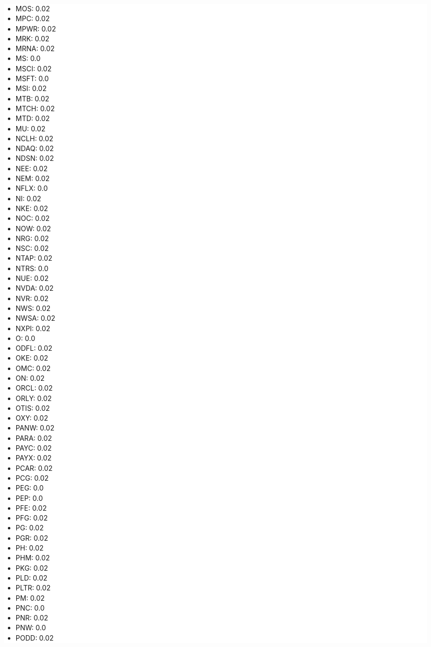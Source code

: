 - MOS: 0.02
- MPC: 0.02
- MPWR: 0.02
- MRK: 0.02
- MRNA: 0.02
- MS: 0.0
- MSCI: 0.02
- MSFT: 0.0
- MSI: 0.02
- MTB: 0.02
- MTCH: 0.02
- MTD: 0.02
- MU: 0.02
- NCLH: 0.02
- NDAQ: 0.02
- NDSN: 0.02
- NEE: 0.02
- NEM: 0.02
- NFLX: 0.0
- NI: 0.02
- NKE: 0.02
- NOC: 0.02
- NOW: 0.02
- NRG: 0.02
- NSC: 0.02
- NTAP: 0.02
- NTRS: 0.0
- NUE: 0.02
- NVDA: 0.02
- NVR: 0.02
- NWS: 0.02
- NWSA: 0.02
- NXPI: 0.02
- O: 0.0
- ODFL: 0.02
- OKE: 0.02
- OMC: 0.02
- ON: 0.02
- ORCL: 0.02
- ORLY: 0.02
- OTIS: 0.02
- OXY: 0.02
- PANW: 0.02
- PARA: 0.02
- PAYC: 0.02
- PAYX: 0.02
- PCAR: 0.02
- PCG: 0.02
- PEG: 0.0
- PEP: 0.0
- PFE: 0.02
- PFG: 0.02
- PG: 0.02
- PGR: 0.02
- PH: 0.02
- PHM: 0.02
- PKG: 0.02
- PLD: 0.02
- PLTR: 0.02
- PM: 0.02
- PNC: 0.0
- PNR: 0.02
- PNW: 0.0
- PODD: 0.02